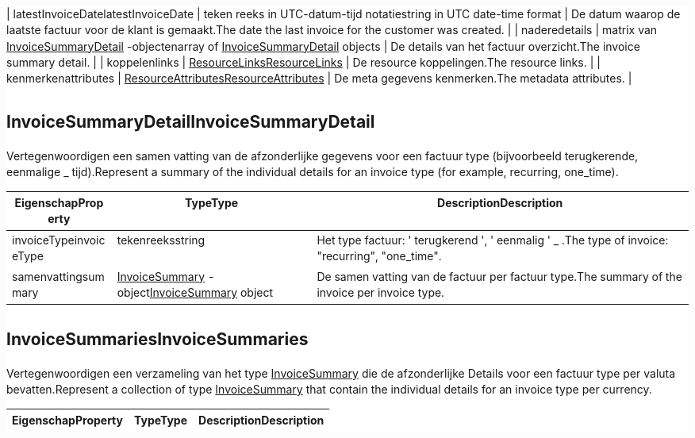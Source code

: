 | <span data-ttu-id="b0049-225">latestInvoiceDate</span><span class="sxs-lookup"><span data-stu-id="b0049-225">latestInvoiceDate</span></span>        | <span data-ttu-id="b0049-226">teken reeks in UTC-datum-tijd notatie</span><span class="sxs-lookup"><span data-stu-id="b0049-226">string in UTC date-time format</span></span>                                 | <span data-ttu-id="b0049-227">De datum waarop de laatste factuur voor de klant is gemaakt.</span><span class="sxs-lookup"><span data-stu-id="b0049-227">The date the last invoice for the customer was created.</span></span>               |
| <span data-ttu-id="b0049-228">nadere</span><span class="sxs-lookup"><span data-stu-id="b0049-228">details</span></span>                  | <span data-ttu-id="b0049-229">matrix van [InvoiceSummaryDetail](#invoicesummarydetail) -objecten</span><span class="sxs-lookup"><span data-stu-id="b0049-229">array of [InvoiceSummaryDetail](#invoicesummarydetail) objects</span></span> | <span data-ttu-id="b0049-230">De details van het factuur overzicht.</span><span class="sxs-lookup"><span data-stu-id="b0049-230">The invoice summary detail.</span></span>                                           |
| <span data-ttu-id="b0049-231">koppelen</span><span class="sxs-lookup"><span data-stu-id="b0049-231">links</span></span>                    | [<span data-ttu-id="b0049-232">ResourceLinks</span><span class="sxs-lookup"><span data-stu-id="b0049-232">ResourceLinks</span></span>](utility-resources.md#resourcelinks)            | <span data-ttu-id="b0049-233">De resource koppelingen.</span><span class="sxs-lookup"><span data-stu-id="b0049-233">The resource links.</span></span>                                                   |
| <span data-ttu-id="b0049-234">kenmerken</span><span class="sxs-lookup"><span data-stu-id="b0049-234">attributes</span></span>               | [<span data-ttu-id="b0049-235">ResourceAttributes</span><span class="sxs-lookup"><span data-stu-id="b0049-235">ResourceAttributes</span></span>](utility-resources.md#resourceattributes)  | <span data-ttu-id="b0049-236">De meta gegevens kenmerken.</span><span class="sxs-lookup"><span data-stu-id="b0049-236">The metadata attributes.</span></span>                                              |

## <a name="invoicesummarydetail"></a><span data-ttu-id="b0049-237">InvoiceSummaryDetail</span><span class="sxs-lookup"><span data-stu-id="b0049-237">InvoiceSummaryDetail</span></span>

<span data-ttu-id="b0049-238">Vertegenwoordigen een samen vatting van de afzonderlijke gegevens voor een factuur type (bijvoorbeeld terugkerende, eenmalige \_ tijd).</span><span class="sxs-lookup"><span data-stu-id="b0049-238">Represent a summary of the individual details for an invoice type (for example, recurring, one\_time).</span></span>

| <span data-ttu-id="b0049-239">Eigenschap</span><span class="sxs-lookup"><span data-stu-id="b0049-239">Property</span></span>            | <span data-ttu-id="b0049-240">Type</span><span class="sxs-lookup"><span data-stu-id="b0049-240">Type</span></span>                                                           | <span data-ttu-id="b0049-241">Description</span><span class="sxs-lookup"><span data-stu-id="b0049-241">Description</span></span>                                                                          |
|---------------------|----------------------------------------------------------------|--------------------------------------------------------------------------------------|
| <span data-ttu-id="b0049-242">invoiceType</span><span class="sxs-lookup"><span data-stu-id="b0049-242">invoiceType</span></span>         | <span data-ttu-id="b0049-243">tekenreeks</span><span class="sxs-lookup"><span data-stu-id="b0049-243">string</span></span>                                                         | <span data-ttu-id="b0049-244">Het type factuur: ' terugkerend ', ' eenmalig ' \_ .</span><span class="sxs-lookup"><span data-stu-id="b0049-244">The type of invoice: "recurring", "one\_time".</span></span>                                       |
| <span data-ttu-id="b0049-245">samenvatting</span><span class="sxs-lookup"><span data-stu-id="b0049-245">summary</span></span>             | <span data-ttu-id="b0049-246">[InvoiceSummary](#invoicesummary) -object</span><span class="sxs-lookup"><span data-stu-id="b0049-246">[InvoiceSummary](#invoicesummary) object</span></span>                       | <span data-ttu-id="b0049-247">De samen vatting van de factuur per factuur type.</span><span class="sxs-lookup"><span data-stu-id="b0049-247">The summary of the invoice per invoice type.</span></span>                                         |

## <a name="invoicesummaries"></a><span data-ttu-id="b0049-248">InvoiceSummaries</span><span class="sxs-lookup"><span data-stu-id="b0049-248">InvoiceSummaries</span></span>

<span data-ttu-id="b0049-249">Vertegenwoordigen een verzameling van het type [InvoiceSummary](#invoicesummary) die de afzonderlijke Details voor een factuur type per valuta bevatten.</span><span class="sxs-lookup"><span data-stu-id="b0049-249">Represent a collection of type [InvoiceSummary](#invoicesummary) that contain the individual details for an invoice type per currency.</span></span>

| <span data-ttu-id="b0049-250">Eigenschap</span><span class="sxs-lookup"><span data-stu-id="b0049-250">Property</span></span>            | <span data-ttu-id="b0049-251">Type</span><span class="sxs-lookup"><span data-stu-id="b0049-251">Type</span></span>                                                           | <span data-ttu-id="b0049-252">Description</span><span class="sxs-lookup"><span data-stu-id="b0049-252">Description</span></span>                                                                          |
|---------------------|----------------------------------------------------------------|--------------------------------------------------------------------------------------|